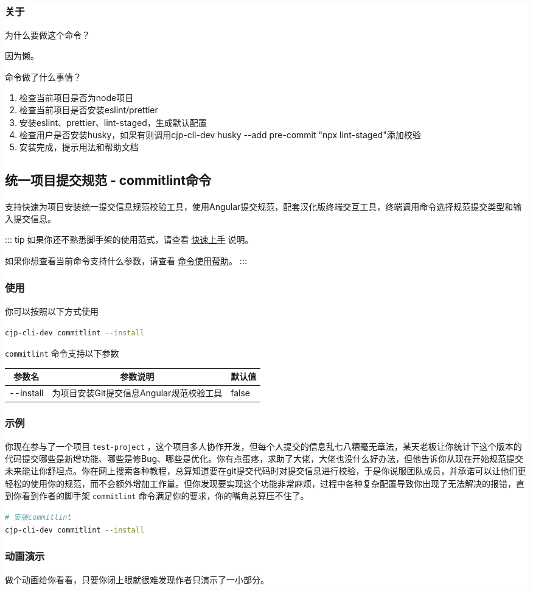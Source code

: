 ### 关于

为什么要做这个命令？

因为懒。

命令做了什么事情？

1. 检查当前项目是否为node项目
2. 检查当前项目是否安装eslint/prettier
3. 安装eslint、prettier、lint-staged，生成默认配置
4. 检查用户是否安装husky，如果有则调用cjp-cli-dev husky --add pre-commit "npx lint-staged"添加校验
5. 安装完成，提示用法和帮助文档

## 统一项目提交规范 - commitlint命令

支持快速为项目安装统一提交信息规范校验工具，使用Angular提交规范，配套汉化版终端交互工具，终端调用命令选择规范提交类型和输入提交信息。

::: tip
如果你还不熟悉脚手架的使用范式，请查看 [快速上手](./getting-started.md#命令使用范式) 说明。

如果你想查看当前命令支持什么参数，请查看 [命令使用帮助](./getting-started.md#命令使用帮助)。
:::

### 使用

你可以按照以下方式使用

```bash
cjp-cli-dev commitlint --install
```

`commitlint` 命令支持以下参数

| 参数名    | 参数说明                                 | 默认值 |
| --------- | ---------------------------------------- | ------ |
| --install | 为项目安装Git提交信息Angular规范校验工具 | false  |

### 示例

你现在参与了一个项目 `test-project` ，这个项目多人协作开发，但每个人提交的信息乱七八糟毫无章法，某天老板让你统计下这个版本的代码提交哪些是新增功能、哪些是修Bug、哪些是优化。你有点蛋疼，求助了大佬，大佬也没什么好办法，但他告诉你从现在开始规范提交未来能让你舒坦点。你在网上搜索各种教程，总算知道要在git提交代码时对提交信息进行校验，于是你说服团队成员，并承诺可以让他们更轻松的使用你的规范，而不会额外增加工作量。但你发现要实现这个功能非常麻烦，过程中各种复杂配置导致你出现了无法解决的报错，直到你看到作者的脚手架 `commitlint` 命令满足你的要求，你的嘴角总算压不住了。

```bash
# 安装commitlint
cjp-cli-dev commitlint --install
```

### 动画演示

做个动画给你看看，只要你闭上眼就很难发现作者只演示了一小部分。
